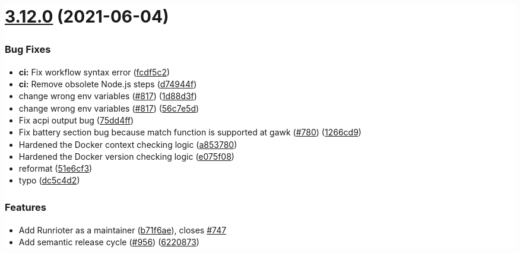 # [3.12.0](https://github.com/spaceship-prompt/spaceship-prompt/compare/v3.11.2...v3.12.0) (2021-06-04)


### Bug Fixes

* **ci:** Fix workflow syntax error ([fcdf5c2](https://github.com/spaceship-prompt/spaceship-prompt/commit/fcdf5c298b50602ed5ebbd54d8d35a09de8e9557))
* **ci:** Remove obsolete Node.js steps ([d74944f](https://github.com/spaceship-prompt/spaceship-prompt/commit/d74944fae7bba847803ea87b2d3b3829454b266f))
* change wrong env variables ([#817](https://github.com/spaceship-prompt/spaceship-prompt/issues/817)) ([1d88d3f](https://github.com/spaceship-prompt/spaceship-prompt/commit/1d88d3f56029364afdcd00f340a15ebf46765080))
* change wrong env variables ([#817](https://github.com/spaceship-prompt/spaceship-prompt/issues/817)) ([56c7e5d](https://github.com/spaceship-prompt/spaceship-prompt/commit/56c7e5d349229e643cf3dd334bd063bb35881c35))
* Fix acpi output bug ([75dd4ff](https://github.com/spaceship-prompt/spaceship-prompt/commit/75dd4ffd63d2e524839869d45b0f29246e2117b2))
* Fix battery section bug because match function is supported at gawk ([#780](https://github.com/spaceship-prompt/spaceship-prompt/issues/780)) ([1266cd9](https://github.com/spaceship-prompt/spaceship-prompt/commit/1266cd9a9544d336090f65060630be2bf78393a1))
* Hardened the Docker context checking logic ([a853780](https://github.com/spaceship-prompt/spaceship-prompt/commit/a8537807f4edd74756805ce6dfb7d1234e75fdc4))
* Hardened the Docker version checking logic ([e075f08](https://github.com/spaceship-prompt/spaceship-prompt/commit/e075f084c093ba289a6328edeb42660d28355e52))
* reformat ([51e6cf3](https://github.com/spaceship-prompt/spaceship-prompt/commit/51e6cf3d4252c635f6b4c4c4d5a18fadde1da1cc))
* typo ([dc5c4d2](https://github.com/spaceship-prompt/spaceship-prompt/commit/dc5c4d2441d982d2505367d3c9af7d5c6f461ae5))


### Features

* Add Runrioter as a maintainer ([b71f6ae](https://github.com/spaceship-prompt/spaceship-prompt/commit/b71f6ae71da4fe127c272d8824e4bc67786f5846)), closes [#747](https://github.com/spaceship-prompt/spaceship-prompt/issues/747)
* Add semantic release cycle ([#956](https://github.com/spaceship-prompt/spaceship-prompt/issues/956)) ([6220873](https://github.com/spaceship-prompt/spaceship-prompt/commit/622087366a86d0478d6b38b3edb7024c500b9b4f))
